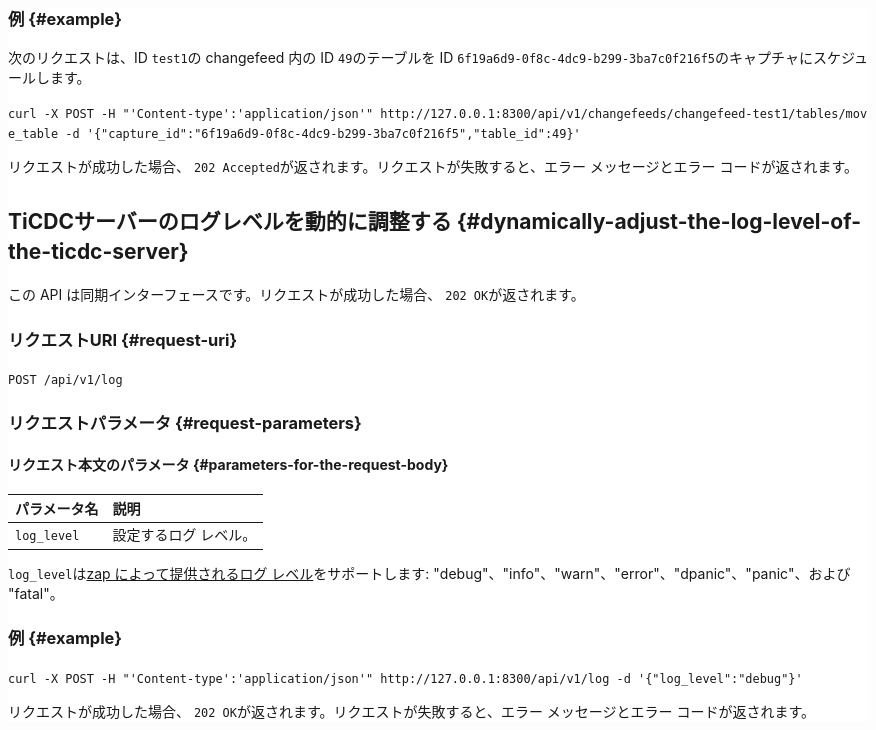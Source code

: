### 例 {#example}

次のリクエストは、ID `test1`の changefeed 内の ID `49`のテーブルを ID `6f19a6d9-0f8c-4dc9-b299-3ba7c0f216f5`のキャプチャにスケジュールします。


```shell
curl -X POST -H "'Content-type':'application/json'" http://127.0.0.1:8300/api/v1/changefeeds/changefeed-test1/tables/move_table -d '{"capture_id":"6f19a6d9-0f8c-4dc9-b299-3ba7c0f216f5","table_id":49}'

```

リクエストが成功した場合、 `202 Accepted`が返されます。リクエストが失敗すると、エラー メッセージとエラー コードが返されます。

## TiCDCサーバーのログレベルを動的に調整する {#dynamically-adjust-the-log-level-of-the-ticdc-server}

この API は同期インターフェースです。リクエストが成功した場合、 `202 OK`が返されます。

### リクエストURI {#request-uri}

`POST /api/v1/log`

### リクエストパラメータ {#request-parameters}

#### リクエスト本文のパラメータ {#parameters-for-the-request-body}

| パラメータ名      | 説明          |
| :---------- | :---------- |
| `log_level` | 設定するログ レベル。 |

`log_level`は[zap によって提供されるログ レベル](https://godoc.org/go.uber.org/zap#UnmarshalText)をサポートします: &quot;debug&quot;、&quot;info&quot;、&quot;warn&quot;、&quot;error&quot;、&quot;dpanic&quot;、&quot;panic&quot;、および &quot;fatal&quot;。

### 例 {#example}


```shell
curl -X POST -H "'Content-type':'application/json'" http://127.0.0.1:8300/api/v1/log -d '{"log_level":"debug"}'

```

リクエストが成功した場合、 `202 OK`が返されます。リクエストが失敗すると、エラー メッセージとエラー コードが返されます。
